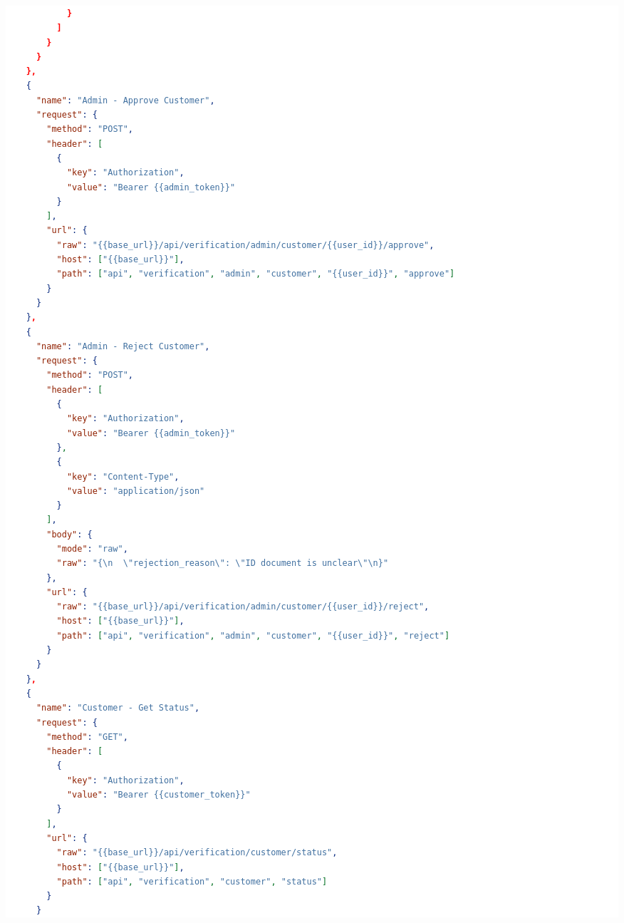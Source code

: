```json
            }
          ]
        }
      }
    },
    {
      "name": "Admin - Approve Customer",
      "request": {
        "method": "POST",
        "header": [
          {
            "key": "Authorization",
            "value": "Bearer {{admin_token}}"
          }
        ],
        "url": {
          "raw": "{{base_url}}/api/verification/admin/customer/{{user_id}}/approve",
          "host": ["{{base_url}}"],
          "path": ["api", "verification", "admin", "customer", "{{user_id}}", "approve"]
        }
      }
    },
    {
      "name": "Admin - Reject Customer",
      "request": {
        "method": "POST",
        "header": [
          {
            "key": "Authorization",
            "value": "Bearer {{admin_token}}"
          },
          {
            "key": "Content-Type",
            "value": "application/json"
          }
        ],
        "body": {
          "mode": "raw",
          "raw": "{\n  \"rejection_reason\": \"ID document is unclear\"\n}"
        },
        "url": {
          "raw": "{{base_url}}/api/verification/admin/customer/{{user_id}}/reject",
          "host": ["{{base_url}}"],
          "path": ["api", "verification", "admin", "customer", "{{user_id}}", "reject"]
        }
      }
    },
    {
      "name": "Customer - Get Status",
      "request": {
        "method": "GET",
        "header": [
          {
            "key": "Authorization",
            "value": "Bearer {{customer_token}}"
          }
        ],
        "url": {
          "raw": "{{base_url}}/api/verification/customer/status",
          "host": ["{{base_url}}"],
          "path": ["api", "verification", "customer", "status"]
        }
      }
```